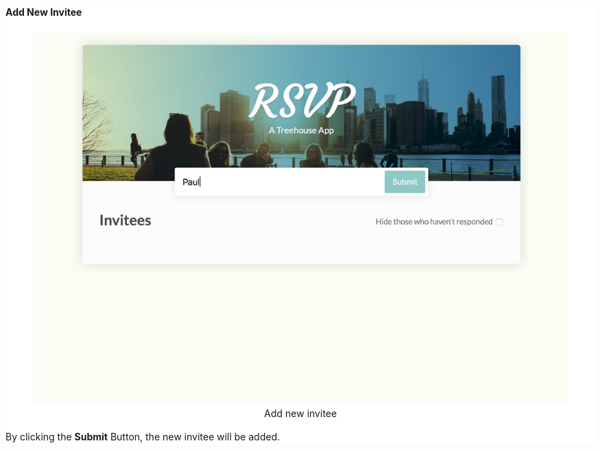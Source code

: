 
#### Add New Invitee

<figure style="text-align: center;">
    <img src="README_img/AddNewInvitee1.png" alt="Add new invitee" style="width: 100%; height: 100%"/>
    <figcaption style="display: block;">Add new invitee</figcaption>
</figure>

By clicking the **Submit** Button, the new invitee will be added.

<figure style="text-align: center;">